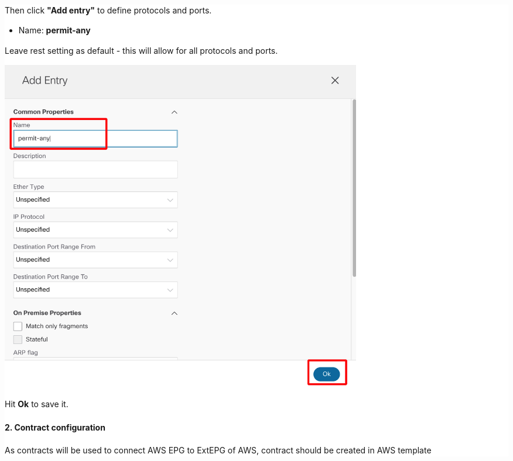Then click **"Add entry"** to define protocols and ports. 

 - Name: **permit-any** 
 
 Leave rest setting as default - this will allow for all protocols and ports. 

<img src="https://raw.githubusercontent.com/marcinduma/LTRCLD-2557/master/images/image144.png" width = 600>

Hit **Ok** to save it. 

#### 2. Contract configuration

As contracts will be used to connect AWS EPG to ExtEPG of AWS, contract should be created in AWS template 
